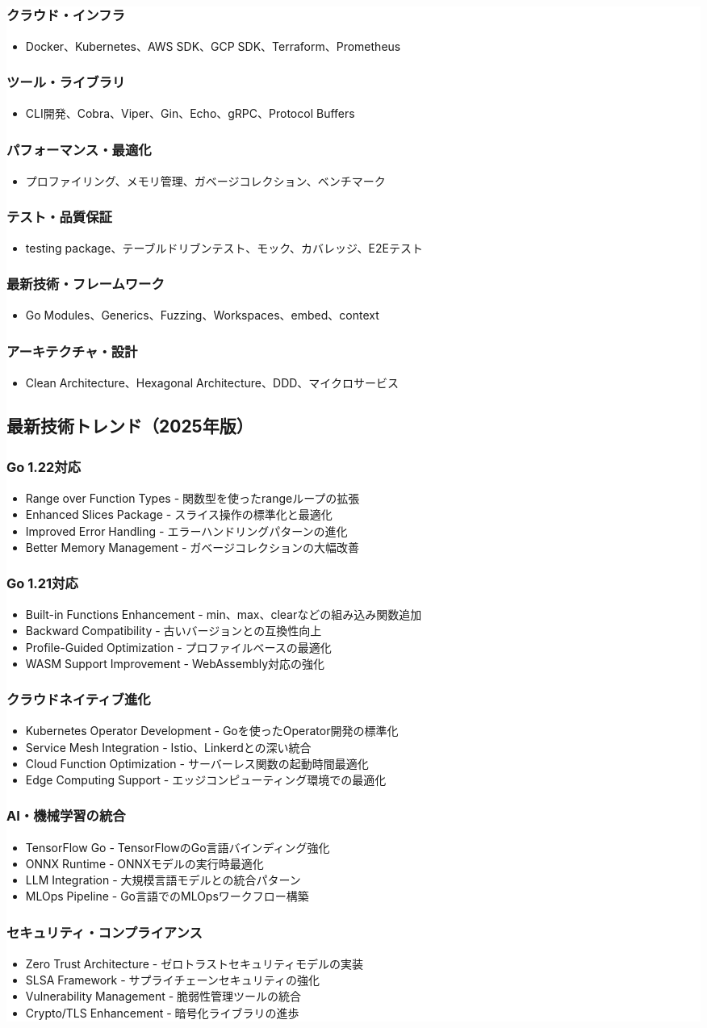 ### クラウド・インフラ
- Docker、Kubernetes、AWS SDK、GCP SDK、Terraform、Prometheus

### ツール・ライブラリ
- CLI開発、Cobra、Viper、Gin、Echo、gRPC、Protocol Buffers

### パフォーマンス・最適化
- プロファイリング、メモリ管理、ガベージコレクション、ベンチマーク

### テスト・品質保証
- testing package、テーブルドリブンテスト、モック、カバレッジ、E2Eテスト

### 最新技術・フレームワーク
- Go Modules、Generics、Fuzzing、Workspaces、embed、context

### アーキテクチャ・設計
- Clean Architecture、Hexagonal Architecture、DDD、マイクロサービス

## 最新技術トレンド（2025年版）

### Go 1.22対応
- Range over Function Types - 関数型を使ったrangeループの拡張
- Enhanced Slices Package - スライス操作の標準化と最適化
- Improved Error Handling - エラーハンドリングパターンの進化
- Better Memory Management - ガベージコレクションの大幅改善

### Go 1.21対応
- Built-in Functions Enhancement - min、max、clearなどの組み込み関数追加
- Backward Compatibility - 古いバージョンとの互換性向上
- Profile-Guided Optimization - プロファイルベースの最適化
- WASM Support Improvement - WebAssembly対応の強化

### クラウドネイティブ進化
- Kubernetes Operator Development - Goを使ったOperator開発の標準化
- Service Mesh Integration - Istio、Linkerdとの深い統合
- Cloud Function Optimization - サーバーレス関数の起動時間最適化
- Edge Computing Support - エッジコンピューティング環境での最適化

### AI・機械学習の統合
- TensorFlow Go - TensorFlowのGo言語バインディング強化
- ONNX Runtime - ONNXモデルの実行時最適化
- LLM Integration - 大規模言語モデルとの統合パターン
- MLOps Pipeline - Go言語でのMLOpsワークフロー構築

### セキュリティ・コンプライアンス
- Zero Trust Architecture - ゼロトラストセキュリティモデルの実装
- SLSA Framework - サプライチェーンセキュリティの強化
- Vulnerability Management - 脆弱性管理ツールの統合
- Crypto/TLS Enhancement - 暗号化ライブラリの進歩
